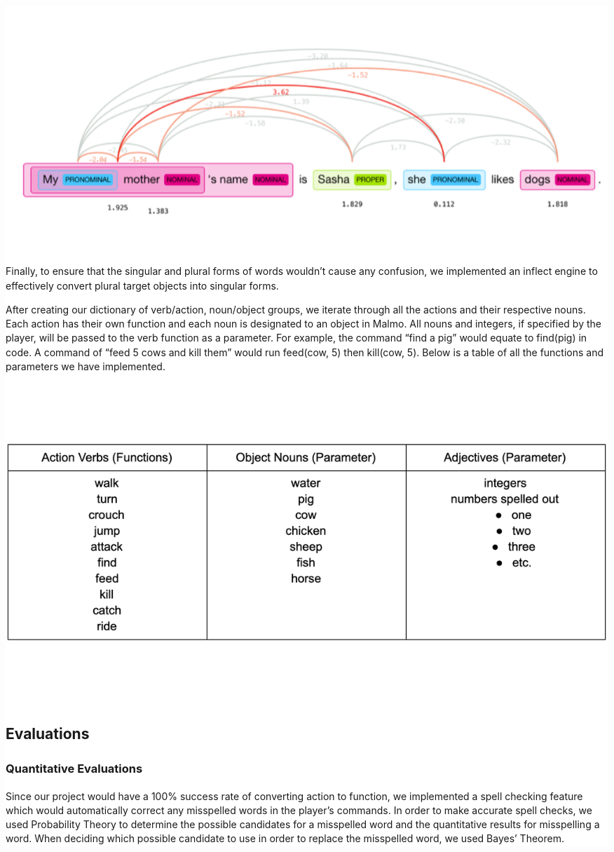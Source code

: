 <img src="images/2.png" width="950" height="350"/>

<p>
Finally, to ensure that the singular and plural forms of words wouldn’t cause any confusion, we implemented an inflect engine to effectively convert plural target objects into singular forms.
</p>

<p>
After creating our dictionary of verb/action, noun/object groups, we iterate through all the actions and their respective nouns. Each action has their own function and each noun is designated to an object in Malmo. All nouns and integers, if specified by the player, will be passed to the verb function as a parameter. For example, the command “find a pig” would equate to find(pig) in code. A command of “feed 5 cows and kill them” would run feed(cow, 5) then kill(cow, 5). Below is a table of all the functions and parameters we have implemented.
</p>

<img src="images/3.png" width="1100" height="450"/>

<h2>Evaluations</h2>
<h3>Quantitative Evaluations</h3>

<p>
Since our project would have a 100% success rate of converting action to function, we implemented a spell checking feature which would automatically correct any misspelled words in the player’s commands. In order to make accurate spell checks, we used Probability Theory to determine the possible candidates for a misspelled word and the quantitative results for misspelling a word. When deciding which possible candidate to use in order to replace the misspelled word, we used Bayes’ Theorem. 
</p>
